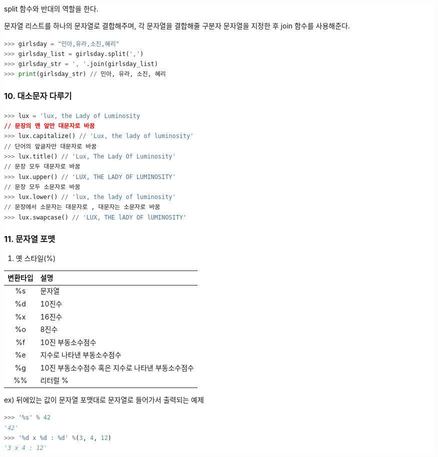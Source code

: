 split 함수와 반대의 역할을 한다.

문자열 리스트를 하나의 문자열로 결합해주며, 각 문자열을 결합해줄 구분자 문자열을 지정한 후 join 함수를 사용해준다.

```python
>>> girlsday = "민아,유라,소진,혜리"
>>> girlsday_list = girlsday.split(',')
>>> girlsday_str = ', '.join(girlsday_list)
>>> print(girlsday_str) // 민아, 유라, 소진, 혜리
```



### 10. 대소문자 다루기

```python
>>> lux = 'lux, the Lady of Luminosity
// 문장의 맨 앞만 대문자로 바꿈
>>> lux.capitalize() // 'Lux, the lady of luminosity'
// 단어의 앞글자만 대문자로 바꿈
>>> lux.title() // 'Lux, The Lady Of Luminosity' 
// 문장 모두 대문자로 바꿈
>>> lux.upper() // 'LUX, THE LADY OF LUMINOSITY'
// 문장 모두 소문자로 바꿈
>>> lux.lower() // 'lux, the lady of luminosity'
// 문장에서 소문자는 대문자로 , 대문자는 소문자로 바꿈
>>> lux.swapcase() // 'LUX, THE lADY OF lUMINOSITY'
```



### 11. 문자열 포맷

1. 옛 스타일(%)

| 변환타입 | 설명                                              |
| :------: | :------------------------------------------------ |
|    %s    | 문자열                                            |
|    %d    | 10진수                                            |
|    %x    | 16진수                                            |
|    %o    | 8진수                                             |
|    %f    | 10진 부동소수점수                                 |
|    %e    | 지수로 나타낸 부동소수점수                        |
|    %g    | 10진 부동소수점수 혹은 지수로 나타낸 부동소수점수 |
|    %%    | 리터럴 %                                          |



ex) 뒤에있는 값이 문자열 포맷대로 문자열로 들어가서 출력되는 예제 

```python
>>> '%s' % 42
'42'
>>> '%d x %d : %d' %(3, 4, 12)
'3 x 4 : 12'
```
